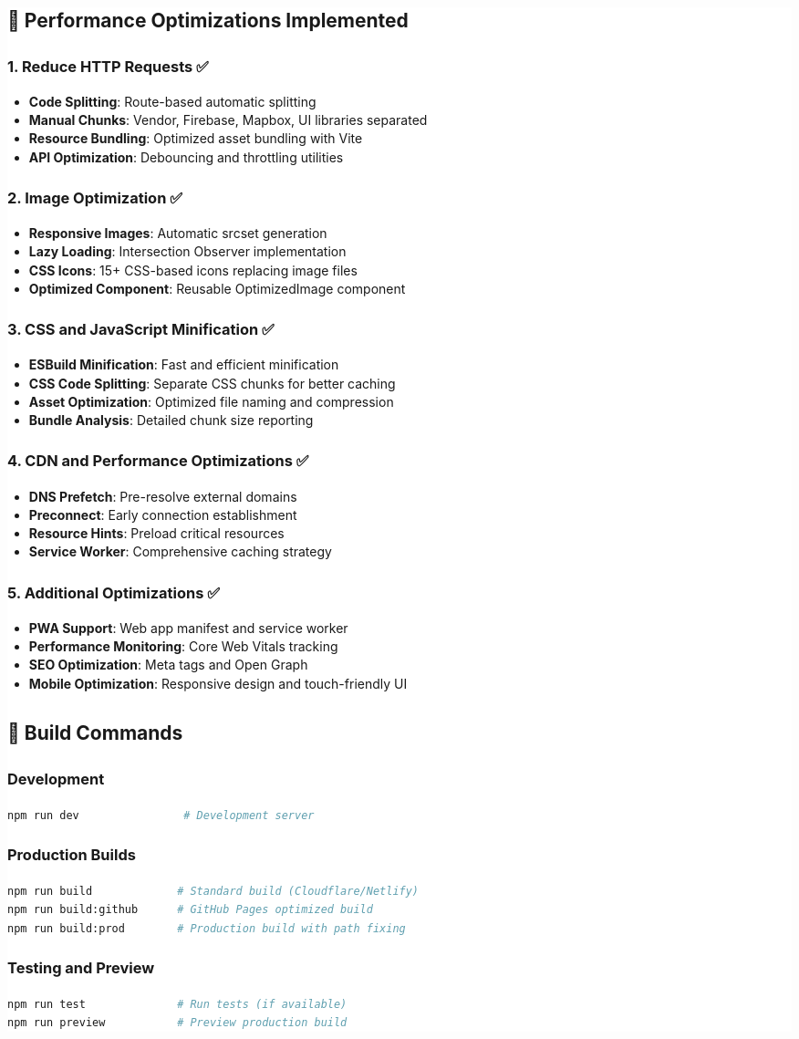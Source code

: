 ## 🎯 Performance Optimizations Implemented

### 1. Reduce HTTP Requests ✅
- **Code Splitting**: Route-based automatic splitting
- **Manual Chunks**: Vendor, Firebase, Mapbox, UI libraries separated
- **Resource Bundling**: Optimized asset bundling with Vite
- **API Optimization**: Debouncing and throttling utilities

### 2. Image Optimization ✅
- **Responsive Images**: Automatic srcset generation
- **Lazy Loading**: Intersection Observer implementation
- **CSS Icons**: 15+ CSS-based icons replacing image files
- **Optimized Component**: Reusable OptimizedImage component

### 3. CSS and JavaScript Minification ✅
- **ESBuild Minification**: Fast and efficient minification
- **CSS Code Splitting**: Separate CSS chunks for better caching
- **Asset Optimization**: Optimized file naming and compression
- **Bundle Analysis**: Detailed chunk size reporting

### 4. CDN and Performance Optimizations ✅
- **DNS Prefetch**: Pre-resolve external domains
- **Preconnect**: Early connection establishment
- **Resource Hints**: Preload critical resources
- **Service Worker**: Comprehensive caching strategy

### 5. Additional Optimizations ✅
- **PWA Support**: Web app manifest and service worker
- **Performance Monitoring**: Core Web Vitals tracking
- **SEO Optimization**: Meta tags and Open Graph
- **Mobile Optimization**: Responsive design and touch-friendly UI

## 🔧 Build Commands

### Development
```bash
npm run dev                # Development server
```

### Production Builds
```bash
npm run build             # Standard build (Cloudflare/Netlify)
npm run build:github      # GitHub Pages optimized build
npm run build:prod        # Production build with path fixing
```

### Testing and Preview
```bash
npm run test              # Run tests (if available)
npm run preview           # Preview production build
```
